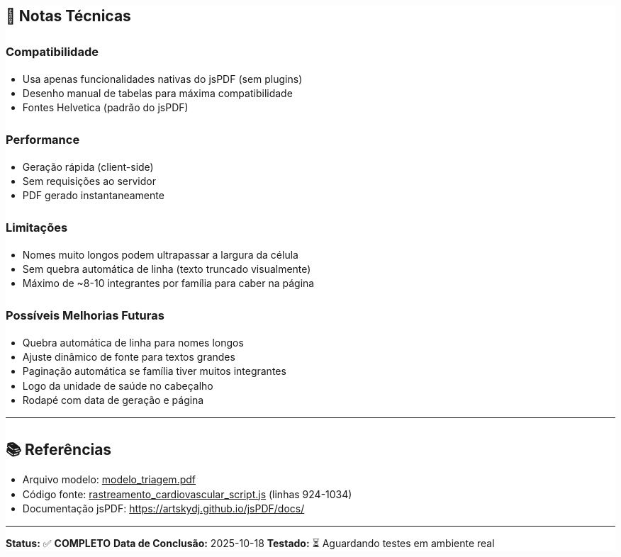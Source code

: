 
## 📝 Notas Técnicas

### Compatibilidade
- Usa apenas funcionalidades nativas do jsPDF (sem plugins)
- Desenho manual de tabelas para máxima compatibilidade
- Fontes Helvetica (padrão do jsPDF)

### Performance
- Geração rápida (client-side)
- Sem requisições ao servidor
- PDF gerado instantaneamente

### Limitações
- Nomes muito longos podem ultrapassar a largura da célula
- Sem quebra automática de linha (texto truncado visualmente)
- Máximo de ~8-10 integrantes por família para caber na página

### Possíveis Melhorias Futuras
- Quebra automática de linha para nomes longos
- Ajuste dinâmico de fonte para textos grandes
- Paginação automática se família tiver muitos integrantes
- Logo da unidade de saúde no cabeçalho
- Rodapé com data de geração e página

---

## 📚 Referências

- Arquivo modelo: [modelo_triagem.pdf](../modelo_triagem.pdf)
- Código fonte: [rastreamento_cardiovascular_script.js](../static/rastreamento_cardiovascular_script.js) (linhas 924-1034)
- Documentação jsPDF: https://artskydj.github.io/jsPDF/docs/

---

**Status:** ✅ **COMPLETO**
**Data de Conclusão:** 2025-10-18
**Testado:** ⏳ Aguardando testes em ambiente real
